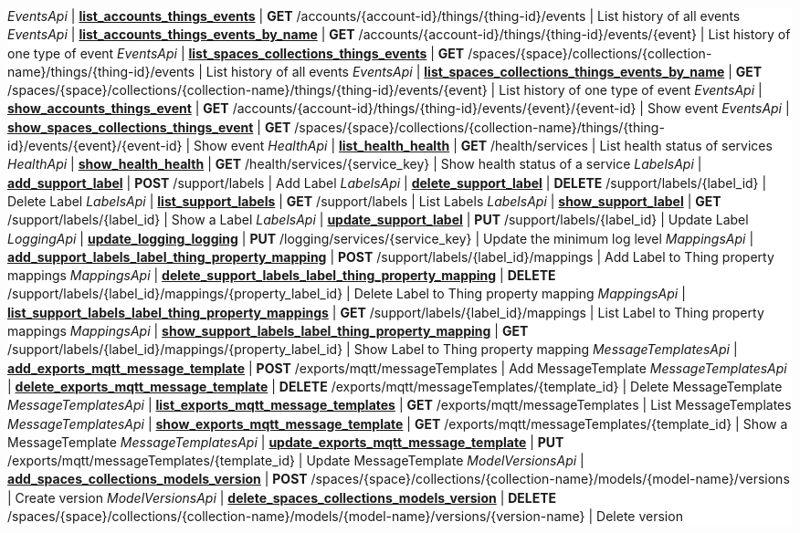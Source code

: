 *EventsApi* | [**list_accounts_things_events**](docs/EventsApi.md#list_accounts_things_events) | **GET** /accounts/{account-id}/things/{thing-id}/events | List history of all events
*EventsApi* | [**list_accounts_things_events_by_name**](docs/EventsApi.md#list_accounts_things_events_by_name) | **GET** /accounts/{account-id}/things/{thing-id}/events/{event} | List history of one type of event
*EventsApi* | [**list_spaces_collections_things_events**](docs/EventsApi.md#list_spaces_collections_things_events) | **GET** /spaces/{space}/collections/{collection-name}/things/{thing-id}/events | List history of all events
*EventsApi* | [**list_spaces_collections_things_events_by_name**](docs/EventsApi.md#list_spaces_collections_things_events_by_name) | **GET** /spaces/{space}/collections/{collection-name}/things/{thing-id}/events/{event} | List history of one type of event
*EventsApi* | [**show_accounts_things_event**](docs/EventsApi.md#show_accounts_things_event) | **GET** /accounts/{account-id}/things/{thing-id}/events/{event}/{event-id} | Show event
*EventsApi* | [**show_spaces_collections_things_event**](docs/EventsApi.md#show_spaces_collections_things_event) | **GET** /spaces/{space}/collections/{collection-name}/things/{thing-id}/events/{event}/{event-id} | Show event
*HealthApi* | [**list_health_health**](docs/HealthApi.md#list_health_health) | **GET** /health/services | List health status of services
*HealthApi* | [**show_health_health**](docs/HealthApi.md#show_health_health) | **GET** /health/services/{service_key} | Show health status of a service
*LabelsApi* | [**add_support_label**](docs/LabelsApi.md#add_support_label) | **POST** /support/labels | Add Label
*LabelsApi* | [**delete_support_label**](docs/LabelsApi.md#delete_support_label) | **DELETE** /support/labels/{label_id} | Delete Label
*LabelsApi* | [**list_support_labels**](docs/LabelsApi.md#list_support_labels) | **GET** /support/labels | List Labels
*LabelsApi* | [**show_support_label**](docs/LabelsApi.md#show_support_label) | **GET** /support/labels/{label_id} | Show a Label
*LabelsApi* | [**update_support_label**](docs/LabelsApi.md#update_support_label) | **PUT** /support/labels/{label_id} | Update Label
*LoggingApi* | [**update_logging_logging**](docs/LoggingApi.md#update_logging_logging) | **PUT** /logging/services/{service_key} | Update the minimum log level
*MappingsApi* | [**add_support_labels_label_thing_property_mapping**](docs/MappingsApi.md#add_support_labels_label_thing_property_mapping) | **POST** /support/labels/{label_id}/mappings | Add Label to Thing property mappings
*MappingsApi* | [**delete_support_labels_label_thing_property_mapping**](docs/MappingsApi.md#delete_support_labels_label_thing_property_mapping) | **DELETE** /support/labels/{label_id}/mappings/{property_label_id} | Delete Label to Thing property mapping
*MappingsApi* | [**list_support_labels_label_thing_property_mappings**](docs/MappingsApi.md#list_support_labels_label_thing_property_mappings) | **GET** /support/labels/{label_id}/mappings | List Label to Thing property mappings
*MappingsApi* | [**show_support_labels_label_thing_property_mapping**](docs/MappingsApi.md#show_support_labels_label_thing_property_mapping) | **GET** /support/labels/{label_id}/mappings/{property_label_id} | Show Label to Thing property mapping
*MessageTemplatesApi* | [**add_exports_mqtt_message_template**](docs/MessageTemplatesApi.md#add_exports_mqtt_message_template) | **POST** /exports/mqtt/messageTemplates | Add MessageTemplate
*MessageTemplatesApi* | [**delete_exports_mqtt_message_template**](docs/MessageTemplatesApi.md#delete_exports_mqtt_message_template) | **DELETE** /exports/mqtt/messageTemplates/{template_id} | Delete MessageTemplate
*MessageTemplatesApi* | [**list_exports_mqtt_message_templates**](docs/MessageTemplatesApi.md#list_exports_mqtt_message_templates) | **GET** /exports/mqtt/messageTemplates | List MessageTemplates
*MessageTemplatesApi* | [**show_exports_mqtt_message_template**](docs/MessageTemplatesApi.md#show_exports_mqtt_message_template) | **GET** /exports/mqtt/messageTemplates/{template_id} | Show a MessageTemplate
*MessageTemplatesApi* | [**update_exports_mqtt_message_template**](docs/MessageTemplatesApi.md#update_exports_mqtt_message_template) | **PUT** /exports/mqtt/messageTemplates/{template_id} | Update MessageTemplate
*ModelVersionsApi* | [**add_spaces_collections_models_version**](docs/ModelVersionsApi.md#add_spaces_collections_models_version) | **POST** /spaces/{space}/collections/{collection-name}/models/{model-name}/versions | Create version
*ModelVersionsApi* | [**delete_spaces_collections_models_version**](docs/ModelVersionsApi.md#delete_spaces_collections_models_version) | **DELETE** /spaces/{space}/collections/{collection-name}/models/{model-name}/versions/{version-name} | Delete version